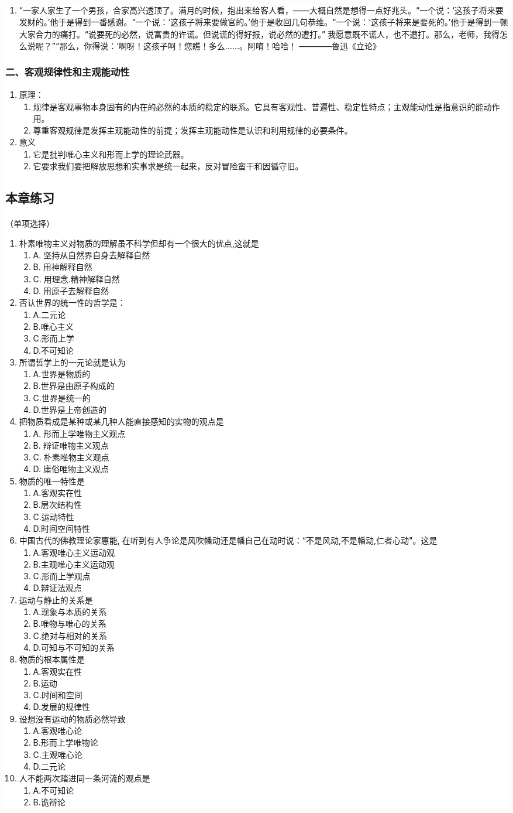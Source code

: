    1. “一家人家生了一个男孩，合家高兴透顶了。满月的时候，抱出来给客人看，——大概自然是想得一点好兆头。“一个说：‘这孩子将来要发财的。’他于是得到一番感谢。“一个说：‘这孩子将来要做官的。’他于是收回几句恭维。“一个说：‘这孩子将来是要死的。’他于是得到一顿大家合力的痛打。“说要死的必然，说富贵的许谎。但说谎的得好报，说必然的遭打。”    我愿意既不谎人，也不遭打。那么，老师，我得怎么说呢？”“那么，你得说：‘啊呀！这孩子呵！您瞧！多么……。阿唷！哈哈！ ————鲁迅《立论》

### 二、客观规律性和主观能动性

1. 原理：
   1. 规律是客观事物本身固有的内在的必然的本质的稳定的联系。它具有客观性、普遍性、稳定性特点；主观能动性是指意识的能动作用。
   2. 尊重客观规律是发挥主观能动性的前提；发挥主观能动性是认识和利用规律的必要条件。
2. 意义
   1. 它是批判唯心主义和形而上学的理论武器。 
   2. 它要求我们要把解放思想和实事求是统一起来，反对冒险蛮干和因循守旧。

## 本章练习

（单项选择）
1. 朴素唯物主义对物质的理解虽不科学但却有一个很大的优点,这就是
   1. A. 坚持从自然界自身去解释自然  
   2. B. 用神解释自然
   3. C. 用理念.精神解释自然         
   4. D. 用原子去解释自然
2. 否认世界的统一性的哲学是：
   1. A.二元论          
   2. B.唯心主义
   3. C.形而上学      
   4. D.不可知论
3. 所谓哲学上的一元论就是认为
   1. A.世界是物质的   
   2. B.世界是由原子构成的
   3. C.世界是统一的   
   4. D.世界是上帝创造的
4. 把物质看成是某种或某几种人能直接感知的实物的观点是
   1. A. 形而上学唯物主义观点
   2. B. 辩证唯物主义观点
   3. C. 朴素唯物主义观点
   4. D. 庸俗唯物主义观点
5. 物质的唯一特性是
   1. A.客观实在性      
   2. B.层次结构性
   3. C.运动特性         
   4. D.时间空间特性
6. 中国古代的佛教理论家惠能, 在听到有人争论是风吹幡动还是幡自己在动时说：“不是风动,不是幡动,仁者心动"。这是
   1. A.客观唯心主义运动观    
   2. B.主观唯心主义运动观
   3. C.形而上学观点             
   4. D.辩证法观点
7. 运动与静止的关系是
   1. A.现象与本质的关系       
   2. B.唯物与唯心的关系
   3. C.绝对与相对的关系      
   4. D.可知与不可知的关系
8. 物质的根本属性是
   1. A.客观实在性  
   2. B.运动    
   3. C.时间和空间   
   4. D.发展的规律性
9.  设想没有运动的物质必然导致
    1. A.客观唯心论
    2. B.形而上学唯物论   
    3. C.主观唯心论
    4. D.二元论
10. 人不能两次踏进同一条河流的观点是
    1. A.不可知论     
    2. B.诡辩论